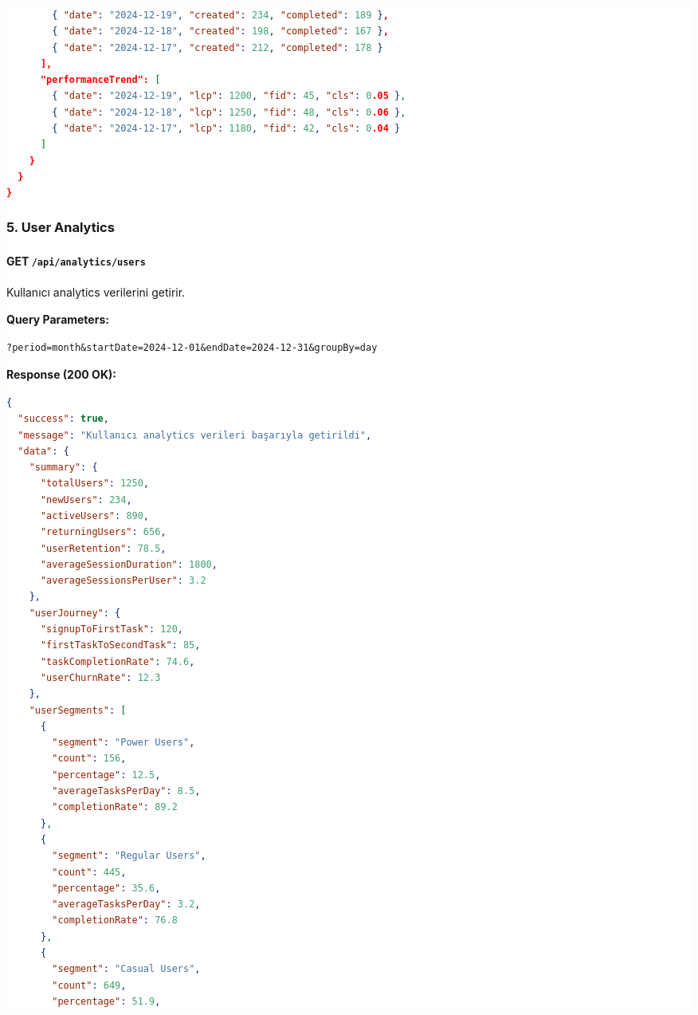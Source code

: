 ```json
        { "date": "2024-12-19", "created": 234, "completed": 189 },
        { "date": "2024-12-18", "created": 198, "completed": 167 },
        { "date": "2024-12-17", "created": 212, "completed": 178 }
      ],
      "performanceTrend": [
        { "date": "2024-12-19", "lcp": 1200, "fid": 45, "cls": 0.05 },
        { "date": "2024-12-18", "lcp": 1250, "fid": 48, "cls": 0.06 },
        { "date": "2024-12-17", "lcp": 1180, "fid": 42, "cls": 0.04 }
      ]
    }
  }
}
```

### 5. User Analytics

#### GET `/api/analytics/users`

Kullanıcı analytics verilerini getirir.

**Query Parameters:**
```
?period=month&startDate=2024-12-01&endDate=2024-12-31&groupBy=day
```

**Response (200 OK):**
```json
{
  "success": true,
  "message": "Kullanıcı analytics verileri başarıyla getirildi",
  "data": {
    "summary": {
      "totalUsers": 1250,
      "newUsers": 234,
      "activeUsers": 890,
      "returningUsers": 656,
      "userRetention": 78.5,
      "averageSessionDuration": 1800,
      "averageSessionsPerUser": 3.2
    },
    "userJourney": {
      "signupToFirstTask": 120,
      "firstTaskToSecondTask": 85,
      "taskCompletionRate": 74.6,
      "userChurnRate": 12.3
    },
    "userSegments": [
      {
        "segment": "Power Users",
        "count": 156,
        "percentage": 12.5,
        "averageTasksPerDay": 8.5,
        "completionRate": 89.2
      },
      {
        "segment": "Regular Users",
        "count": 445,
        "percentage": 35.6,
        "averageTasksPerDay": 3.2,
        "completionRate": 76.8
      },
      {
        "segment": "Casual Users",
        "count": 649,
        "percentage": 51.9,
```